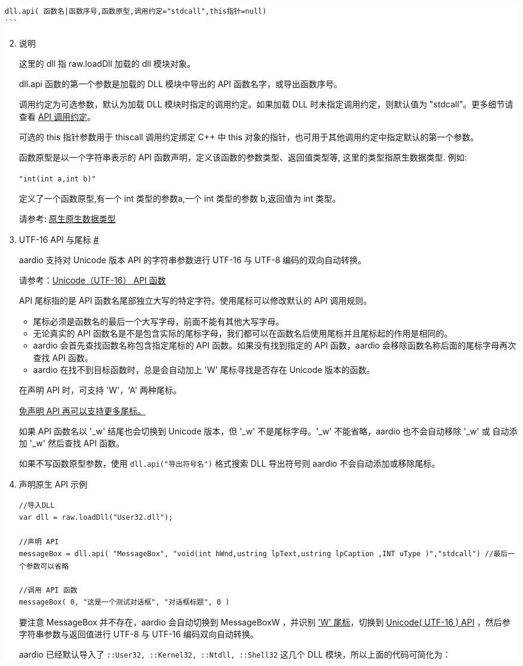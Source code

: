 	dll.api( 函数名|函数序号,函数原型,调用约定="stdcall",this指针=null) 
	```
2. 说明

	这里的 dll 指 raw.loadDll 加载的 dll 模块对象。

	dll.api 函数的第一个参数是加载的 DLL 模块中导出的 API 函数名字，或导出函数序号。

	调用约定为可选参数，默认为加载 DLL 模块时指定的调用约定。如果加载 DLL 时未指定调用约定，则默认值为 "stdcall"。更多细节请查看 [API 调用约定](#calling-convention)。
	
	可选的 this 指针参数用于 thiscall 调用约定绑定 C++ 中 this 对象的指针，也可用于其他调用约定中指定默认的第一个参数。 
	
	函数原型是以一个字符串表示的 API 函数声明，定义该函数的参数类型、返回值类型等, 这里的类型指原生数据类型. 例如:

	`"int(int a,int b)"`

	定义了一个函数原型,有一个 int 类型的参数a,一个 int 类型的参数 b,返回值为 int 类型。
	
	请参考: [原生原生数据类型](datatype.md)

3. UTF-16 API 与尾标 <a id="api-name-suffix" href="#api-name-suffix">&#x23;</a>

	aardio 支持对 Unicode 版本 API 的字符串参数进行 UTF-16 与 UTF-8 编码的双向自动转换。

	请参考：[Unicode（UTF-16） API 函数](utf16.md)

	API 尾标指的是 API 函数名尾部独立大写的特定字符。使用尾标可以修改默认的 API 调用规则。
	- 尾标必须是函数名的最后一个大写字母，前面不能有其他大写字母。
	- 无论真实的 API 函数名是不是包含实际的尾标字母，我们都可以在函数名后使用尾标并且尾标起的作用是相同的。
	- aardio 会首先查找函数名称包含指定尾标的 API 函数。如果没有找到指定的 API 函数，aardio 会移除函数名称后面的尾标字母再次查找 API 函数。
	- aardio 在找不到目标函数时，总是会自动加上 'W' 尾标寻找是否存在 Unicode 版本的函数。 

	在声明 API 时，可支持 'W'，'A' 两种尾标。

	[免声明 API 再可以支持更多尾标。](directCall.md#api-name-suffix)

	如果 API 函数名以 '_w' 结尾也会切换到 Unicode 版本，但 '_w' 不是尾标字母。'_w' 不能省略，aardio 也不会自动移除 '_w' 或 自动添加 '_w' 然后查找 API 函数。 

	如果不写函数原型参数，使用 `dll.api("导出符号名")` 格式搜索 DLL 导出符号则 aardio 不会自动添加或移除尾标。

4. 声明原生 API 示例

	```aardio 
	//导入DLL
	var dll = raw.loadDll("User32.dll"); 

	//声明 API
	messageBox = dll.api( "MessageBox", "void(int hWnd,ustring lpText,ustring lpCaption ,INT uType )","stdcall") //最后一个参数可以省略

	//调用 API 函数
	messageBox( 0, "这是一个测试对话框", "对话框标题", 0 )
	```  

	要注意  MessageBox 并不存在，aardio 会自动切换到 MessageBoxW ，并识别 ['W' 尾标](#api-name-suffix)，切换到 [Unicode( UTF-16 ) API](utf16.md) ，然后参字符串参数与返回值进行 UTF-8 与 UTF-16 编码双向自动转换。

	aardio 已经默认导入了 `::User32, ::Kernel32, ::Ntdll, ::Shell32` 这几个 DLL 模块，所以上面的代码可简化为：
